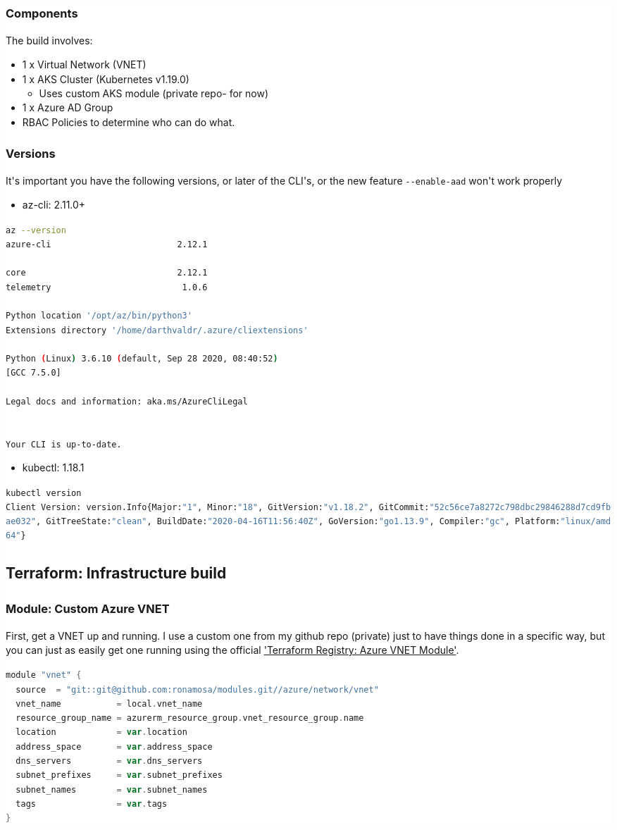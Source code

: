 ### Components

The build involves:

* 1 x Virtual Network (VNET)
* 1 x AKS Cluster (Kubernetes v1.19.0)
  * Uses custom AKS module (private repo- for now)
* 1 x Azure AD Group
* RBAC Policies to determine who can do what.

### Versions

It's important you have the following versions, or later of the CLI's, or the new feature `--enable-aad` won't work properly

* az-cli: 2.11.0+

```bash
az --version
azure-cli                         2.12.1

core                              2.12.1
telemetry                          1.0.6

Python location '/opt/az/bin/python3'
Extensions directory '/home/darthvaldr/.azure/cliextensions'

Python (Linux) 3.6.10 (default, Sep 28 2020, 08:40:52)
[GCC 7.5.0]

Legal docs and information: aka.ms/AzureCliLegal


Your CLI is up-to-date.
```

* kubectl: 1.18.1

```bash
kubectl version
Client Version: version.Info{Major:"1", Minor:"18", GitVersion:"v1.18.2", GitCommit:"52c56ce7a8272c798dbc29846288d7cd9fbae032", GitTreeState:"clean", BuildDate:"2020-04-16T11:56:40Z", GoVersion:"go1.13.9", Compiler:"gc", Platform:"linux/amd64"}
```

## Terraform: Infrastructure build

### Module: Custom Azure VNET

First, get a VNET up and running. I use a custom one from my github repo (private) just to have things done in a specific way, but you can just as easily get one running using the official ['Terraform Registry: Azure VNET Module'](https://registry.terraform.io/modules/Azure/vnet/azurerm/2.2.0).

```go
module "vnet" {
  source  = "git::git@github.com:ronamosa/modules.git//azure/network/vnet"
  vnet_name           = local.vnet_name
  resource_group_name = azurerm_resource_group.vnet_resource_group.name
  location            = var.location
  address_space       = var.address_space
  dns_servers         = var.dns_servers
  subnet_prefixes     = var.subnet_prefixes
  subnet_names        = var.subnet_names
  tags                = var.tags
}
```
